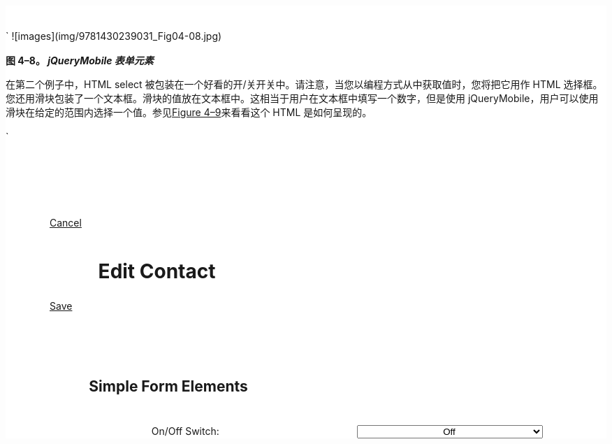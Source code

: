     </body>

</html>` ![images](img/9781430239031_Fig04-08.jpg)

**图 4–8。 *jQueryMobile 表单元素***

在第二个例子中，HTML select 被包装在一个好看的开/关开关中。请注意，当您以编程方式从中获取值时，您将把它用作 HTML 选择框。您还用滑块包装了一个文本框。滑块的值放在文本框中。这相当于用户在文本框中填写一个数字，但是使用 jQueryMobile，用户可以使用滑块在给定的范围内选择一个值。参见[Figure 4–9](#fig_4_9)来看看这个 HTML 是如何呈现的。

`<!DOCTYPE html>
<html>

    <head>
        <title>jQuery Mobile Demo</title>
        <link href="jquery.mobile-1.0rc2.min.css" rel="stylesheet" type="text/css"/>
        <script src="jquery-1.6.4.min.js"></script>
        <script src="jquery.mobile-1.0rc2.min.js"></script>
    </head>

    <body>
        
        <div data-role="page" id="main">
            <div data-role="header" data-position="inline">
                <a href="index.html" data-icon="delete">Cancel</a>
                <h1>
                    Edit Contact
                </h1>
                <a href="index.html" data-icon="check">Save</a>
            </div>
            <div data-role="content">
                <form action="#" method="get">
                    <h2>
                        Simple Form Elements
                    </h2>
                    <div data-role="fieldcontain">
                        <label for="onoff-slider">
                            On/Off Switch:
                        </label>
                        <select name="onoff-slider" id="onoff-slider" data-role="slider">
                            <option value="off">
                                Off
                            </option>
                            <option value="on">
                                On